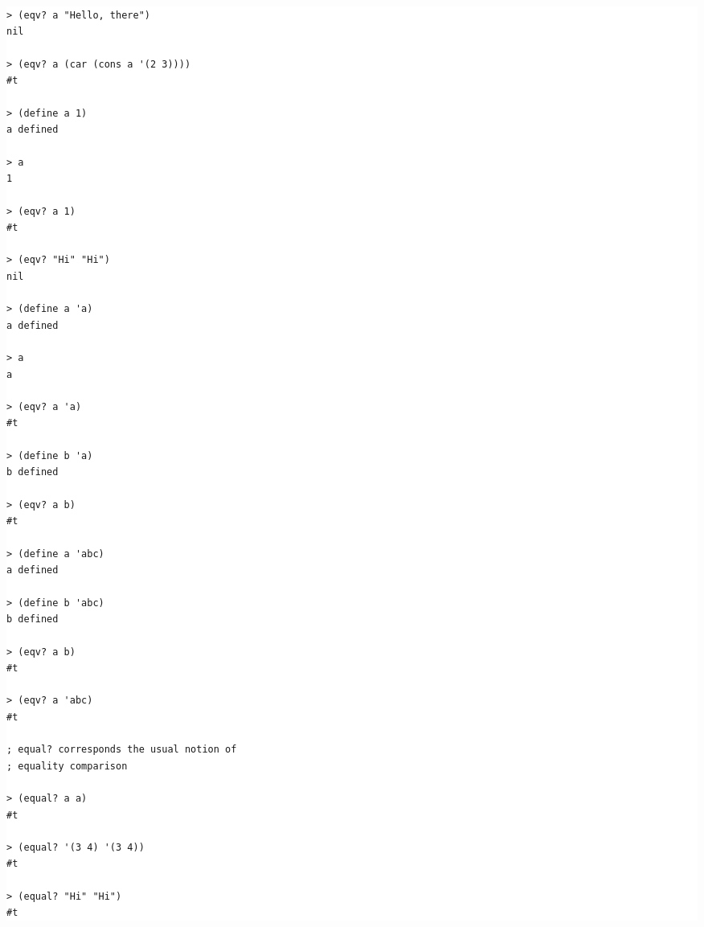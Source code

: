 ```
> (eqv? a "Hello, there")
nil

> (eqv? a (car (cons a '(2 3))))
#t

> (define a 1)
a defined

> a
1

> (eqv? a 1)
#t

> (eqv? "Hi" "Hi")
nil

> (define a 'a)
a defined

> a
a

> (eqv? a 'a)
#t

> (define b 'a)
b defined

> (eqv? a b)
#t

> (define a 'abc)
a defined

> (define b 'abc)
b defined

> (eqv? a b)
#t

> (eqv? a 'abc)
#t

; equal? corresponds the usual notion of
; equality comparison

> (equal? a a)
#t

> (equal? '(3 4) '(3 4))
#t

> (equal? "Hi" "Hi")
#t
```
